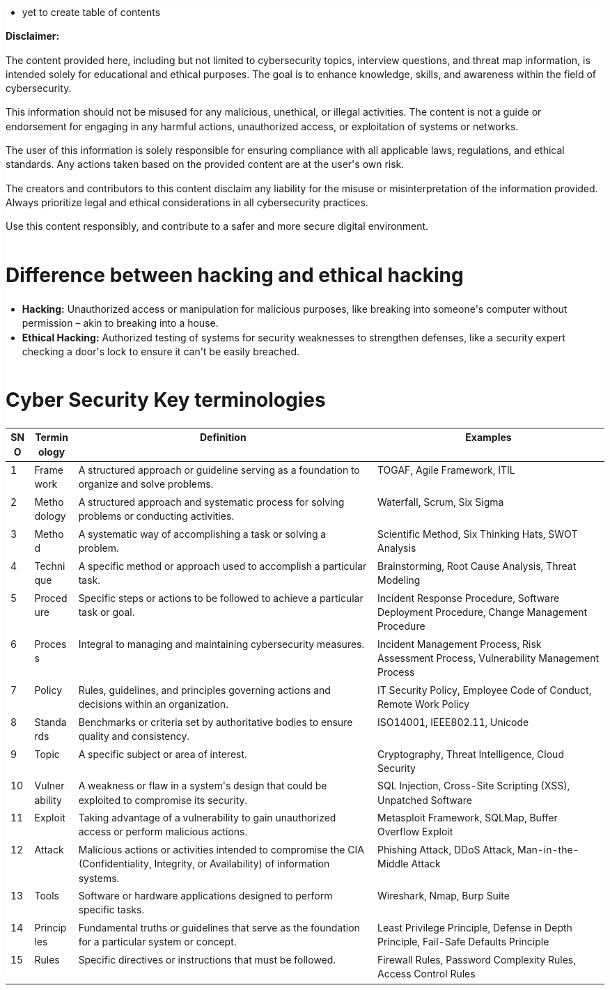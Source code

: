 - yet to create table of contents

**Disclaimer:**

The content provided here, including but not limited to cybersecurity topics, interview questions, and threat map information, is intended solely for educational and ethical purposes. The goal is to enhance knowledge, skills, and awareness within the field of cybersecurity.

This information should not be misused for any malicious, unethical, or illegal activities. The content is not a guide or endorsement for engaging in any harmful actions, unauthorized access, or exploitation of systems or networks.

The user of this information is solely responsible for ensuring compliance with all applicable laws, regulations, and ethical standards. Any actions taken based on the provided content are at the user's own risk.

The creators and contributors to this content disclaim any liability for the misuse or misinterpretation of the information provided. Always prioritize legal and ethical considerations in all cybersecurity practices.

Use this content responsibly, and contribute to a safer and more secure digital environment.

# Difference between hacking and ethical hacking

- **Hacking:** Unauthorized access or manipulation for malicious purposes, like breaking into someone's computer without permission – akin to breaking into a house.
- **Ethical Hacking:** Authorized testing of systems for security weaknesses to strengthen defenses, like a security expert checking a door's lock to ensure it can't be easily breached.

Cyber Security Key terminologies
================================

| SNO | Terminology   | Definition                                                                                                                                                          | Examples                                   |
|-----|---------------|---------------------------------------------------------------------------------------------------------------------------------------------------------------------|--------------------------------------------|
| 1   | Framework     | A structured approach or guideline serving as a foundation to organize and solve problems.                                                                         | TOGAF, Agile Framework, ITIL               |
| 2   | Methodology   | A structured approach and systematic process for solving problems or conducting activities.                                                                          | Waterfall, Scrum, Six Sigma                |
| 3   | Method        | A systematic way of accomplishing a task or solving a problem.                                                                                                       | Scientific Method, Six Thinking Hats, SWOT Analysis |
| 4   | Technique     | A specific method or approach used to accomplish a particular task.                                                                                                  | Brainstorming, Root Cause Analysis, Threat Modeling |
| 5   | Procedure     | Specific steps or actions to be followed to achieve a particular task or goal.                                                                                      | Incident Response Procedure, Software Deployment Procedure, Change Management Procedure |
| 6   | Process       | Integral to managing and maintaining cybersecurity measures.                                                                                                        | Incident Management Process, Risk Assessment Process, Vulnerability Management Process |
| 7   | Policy        | Rules, guidelines, and principles governing actions and decisions within an organization.                                                                           | IT Security Policy, Employee Code of Conduct, Remote Work Policy |
| 8   | Standards      | Benchmarks or criteria set by authoritative bodies to ensure quality and consistency.                                                                               | ISO14001, IEEE802.11, Unicode              |
| 9   | Topic         | A specific subject or area of interest.                                                                                                                             | Cryptography, Threat Intelligence, Cloud Security |
| 10  | Vulnerability  | A weakness or flaw in a system's design that could be exploited to compromise its security.                                                                         | SQL Injection, Cross-Site Scripting (XSS), Unpatched Software |
| 11  | Exploit        | Taking advantage of a vulnerability to gain unauthorized access or perform malicious actions.                                                                      | Metasploit Framework, SQLMap, Buffer Overflow Exploit |
| 12  | Attack        | Malicious actions or activities intended to compromise the CIA (Confidentiality, Integrity, or Availability) of information systems.                             | Phishing Attack, DDoS Attack, Man-in-the-Middle Attack |
| 13  | Tools         | Software or hardware applications designed to perform specific tasks.                                                                                                | Wireshark, Nmap, Burp Suite               |
| 14  | Principles     | Fundamental truths or guidelines that serve as the foundation for a particular system or concept.                                                                   | Least Privilege Principle, Defense in Depth Principle, Fail-Safe Defaults Principle |
| 15  | Rules         | Specific directives or instructions that must be followed.                                                                                                           | Firewall Rules, Password Complexity Rules, Access Control Rules |